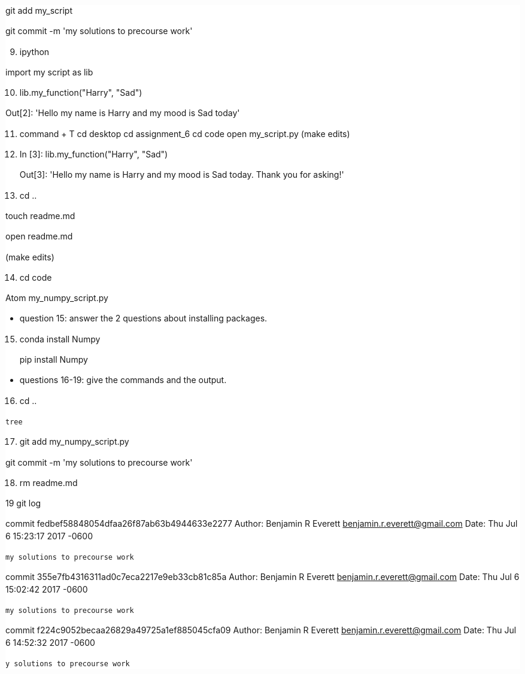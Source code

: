   git add my_script

  git commit -m 'my solutions to precourse work'

9. ipython

  import my script as lib

10. lib.my_function("Harry", "Sad")

Out[2]: 'Hello my name is Harry and my mood is Sad today'

11. command + T
  cd desktop
  cd assignment_6
  cd code
  open my_script.py
  (make edits)

12. In [3]: lib.my_function("Harry", "Sad")

    Out[3]: 'Hello my name is Harry and my mood is Sad today. Thank you for asking!'

13. cd ..

  touch readme.md

  open readme.md

  (make edits)

14. cd code

  Atom my_numpy_script.py

* question 15: answer the 2 questions about installing packages.
15. conda install Numpy

    pip install Numpy
* questions 16-19: give the commands and the output.
16.  cd ..

    tree
17. git add my_numpy_script.py

  git commit -m 'my solutions to precourse work'

18. rm readme.md

19 git log

commit fedbef58848054dfaa26f87ab63b4944633e2277
Author: Benjamin R Everett <benjamin.r.everett@gmail.com>
Date:   Thu Jul 6 15:23:17 2017 -0600

    my solutions to precourse work

commit 355e7fb4316311ad0c7eca2217e9eb33cb81c85a
Author: Benjamin R Everett <benjamin.r.everett@gmail.com>
Date:   Thu Jul 6 15:02:42 2017 -0600

    my solutions to precourse work

commit f224c9052becaa26829a49725a1ef885045cfa09
Author: Benjamin R Everett <benjamin.r.everett@gmail.com>
Date:   Thu Jul 6 14:52:32 2017 -0600

    y solutions to precourse work

